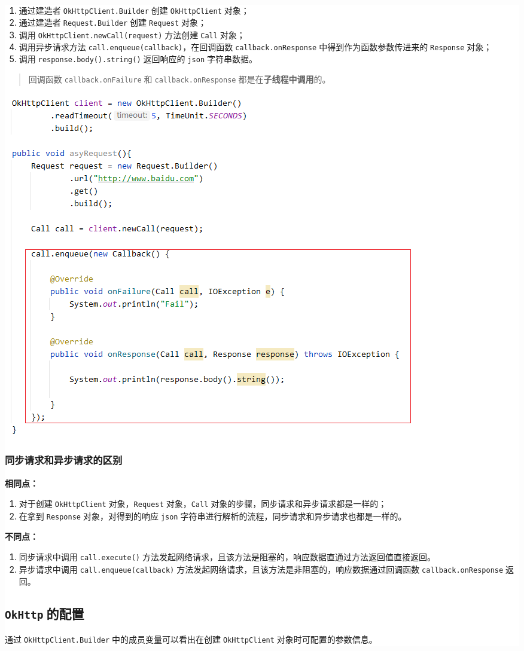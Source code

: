 1. 通过建造者 `OkHttpClient.Builder` 创建 `OkHttpClient` 对象；
2. 通过建造者 `Request.Builder` 创建 `Request` 对象；
3. 调用  `OkHttpClient.newCall(request)` 方法创建 `Call` 对象；
4. 调用异步请求方法 `call.enqueue(callback)`，在回调函数 `callback.onResponse` 中得到作为函数参数传进来的 `Response` 对象；
5. 调用 `response.body().string()` 返回响应的 `json` 字符串数据。

> 回调函数 `callback.onFailure` 和 `callback.onResponse` 都是在**子线程中调用**的。

![](./images/frame-okhttp/02.png)


### 同步请求和异步请求的区别

**相同点：**
1. 对于创建 `OkHttpClient` 对象，`Request` 对象，`Call` 对象的步骤，同步请求和异步请求都是一样的；
2. 在拿到 `Response` 对象，对得到的响应 `json` 字符串进行解析的流程，同步请求和异步请求也都是一样的。

**不同点：**
1. 同步请求中调用 `call.execute()` 方法发起网络请求，且该方法是阻塞的，响应数据直通过方法返回值直接返回。
2. 异步请求中调用 `call.enqueue(callback)` 方法发起网络请求，且该方法是非阻塞的，响应数据通过回调函数 `callback.onResponse` 返回。

## `OkHttp` 的配置

通过 `OkHttpClient.Builder` 中的成员变量可以看出在创建 `OkHttpClient` 对象时可配置的参数信息。
